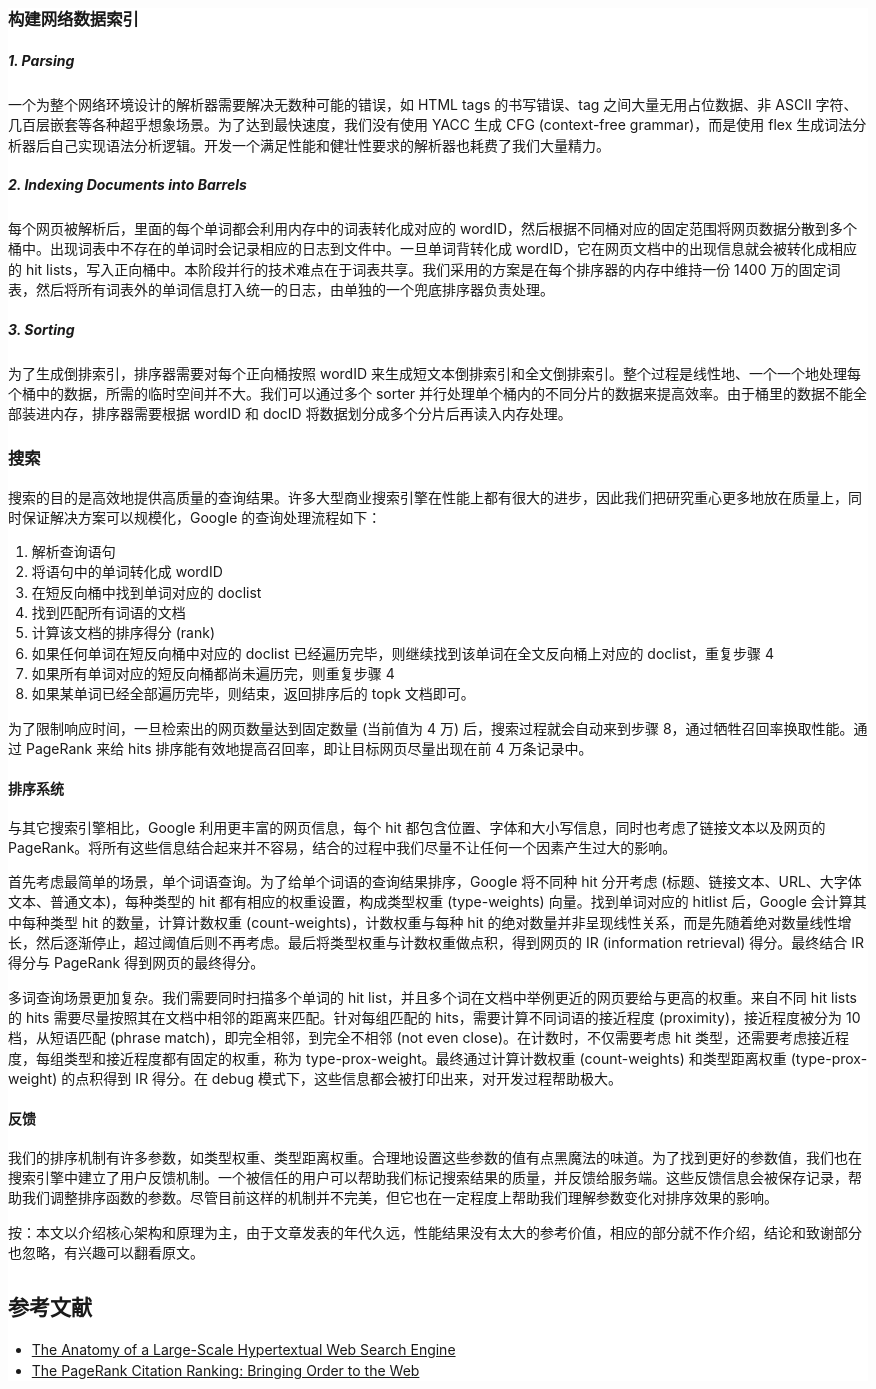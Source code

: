 ### 构建网络数据索引

##### 1. Parsing

一个为整个网络环境设计的解析器需要解决无数种可能的错误，如 HTML tags 的书写错误、tag 之间大量无用占位数据、非 ASCII 字符、几百层嵌套等各种超乎想象场景。为了达到最快速度，我们没有使用 YACC 生成 CFG (context-free grammar)，而是使用 flex 生成词法分析器后自己实现语法分析逻辑。开发一个满足性能和健壮性要求的解析器也耗费了我们大量精力。

##### 2. Indexing Documents into Barrels

每个网页被解析后，里面的每个单词都会利用内存中的词表转化成对应的 wordID，然后根据不同桶对应的固定范围将网页数据分散到多个桶中。出现词表中不存在的单词时会记录相应的日志到文件中。一旦单词背转化成 wordID，它在网页文档中的出现信息就会被转化成相应的 hit lists，写入正向桶中。本阶段并行的技术难点在于词表共享。我们采用的方案是在每个排序器的内存中维持一份 1400 万的固定词表，然后将所有词表外的单词信息打入统一的日志，由单独的一个兜底排序器负责处理。

##### 3. Sorting

为了生成倒排索引，排序器需要对每个正向桶按照 wordID 来生成短文本倒排索引和全文倒排索引。整个过程是线性地、一个一个地处理每个桶中的数据，所需的临时空间并不大。我们可以通过多个 sorter 并行处理单个桶内的不同分片的数据来提高效率。由于桶里的数据不能全部装进内存，排序器需要根据 wordID 和 docID 将数据划分成多个分片后再读入内存处理。

### 搜索

搜索的目的是高效地提供高质量的查询结果。许多大型商业搜索引擎在性能上都有很大的进步，因此我们把研究重心更多地放在质量上，同时保证解决方案可以规模化，Google 的查询处理流程如下：

1. 解析查询语句
2. 将语句中的单词转化成 wordID
3. 在短反向桶中找到单词对应的 doclist
4. 找到匹配所有词语的文档
5. 计算该文档的排序得分 (rank)
6. 如果任何单词在短反向桶中对应的 doclist 已经遍历完毕，则继续找到该单词在全文反向桶上对应的 doclist，重复步骤 4
7. 如果所有单词对应的短反向桶都尚未遍历完，则重复步骤 4
8. 如果某单词已经全部遍历完毕，则结束，返回排序后的 topk 文档即可。

为了限制响应时间，一旦检索出的网页数量达到固定数量 (当前值为 4 万) 后，搜索过程就会自动来到步骤 8，通过牺牲召回率换取性能。通过 PageRank 来给 hits 排序能有效地提高召回率，即让目标网页尽量出现在前 4 万条记录中。

#### 排序系统

与其它搜索引擎相比，Google 利用更丰富的网页信息，每个 hit 都包含位置、字体和大小写信息，同时也考虑了链接文本以及网页的 PageRank。将所有这些信息结合起来并不容易，结合的过程中我们尽量不让任何一个因素产生过大的影响。

首先考虑最简单的场景，单个词语查询。为了给单个词语的查询结果排序，Google 将不同种 hit 分开考虑 (标题、链接文本、URL、大字体文本、普通文本)，每种类型的 hit 都有相应的权重设置，构成类型权重 (type-weights) 向量。找到单词对应的 hitlist 后，Google 会计算其中每种类型 hit 的数量，计算计数权重 (count-weights)，计数权重与每种 hit 的绝对数量并非呈现线性关系，而是先随着绝对数量线性增长，然后逐渐停止，超过阈值后则不再考虑。最后将类型权重与计数权重做点积，得到网页的 IR (information retrieval) 得分。最终结合 IR 得分与 PageRank 得到网页的最终得分。

多词查询场景更加复杂。我们需要同时扫描多个单词的 hit list，并且多个词在文档中举例更近的网页要给与更高的权重。来自不同 hit lists 的 hits 需要尽量按照其在文档中相邻的距离来匹配。针对每组匹配的 hits，需要计算不同词语的接近程度 (proximity)，接近程度被分为 10 档，从短语匹配 (phrase match)，即完全相邻，到完全不相邻 (not even close)。在计数时，不仅需要考虑 hit 类型，还需要考虑接近程度，每组类型和接近程度都有固定的权重，称为 type-prox-weight。最终通过计算计数权重 (count-weights) 和类型距离权重 (type-prox-weight) 的点积得到 IR 得分。在 debug 模式下，这些信息都会被打印出来，对开发过程帮助极大。

#### 反馈

我们的排序机制有许多参数，如类型权重、类型距离权重。合理地设置这些参数的值有点黑魔法的味道。为了找到更好的参数值，我们也在搜索引擎中建立了用户反馈机制。一个被信任的用户可以帮助我们标记搜索结果的质量，并反馈给服务端。这些反馈信息会被保存记录，帮助我们调整排序函数的参数。尽管目前这样的机制并不完美，但它也在一定程度上帮助我们理解参数变化对排序效果的影响。



按：本文以介绍核心架构和原理为主，由于文章发表的年代久远，性能结果没有太大的参考价值，相应的部分就不作介绍，结论和致谢部分也忽略，有兴趣可以翻看原文。

## 参考文献

* [The Anatomy of a Large-Scale Hypertextual Web Search Engine](http://infolab.stanford.edu/~backrub/google.html)
* [The PageRank Citation Ranking: Bringing Order to the Web](http://ilpubs.stanford.edu:8090/422/1/1999-66.pdf)

